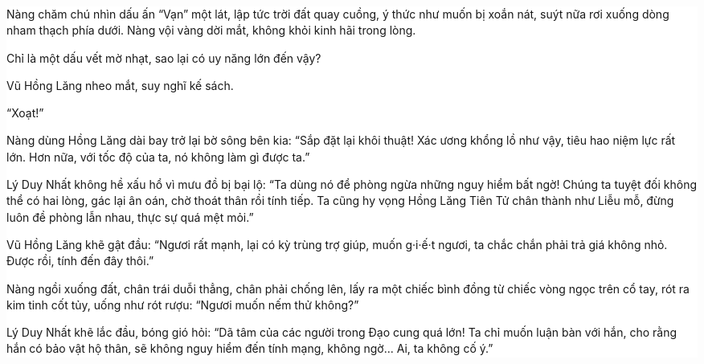 Nàng chăm chú nhìn dấu ấn “Vạn” một lát, lập tức trời đất quay cuồng, ý thức như muốn bị xoắn nát, suýt nữa rơi xuống dòng nham thạch phía dưới. Nàng vội vàng dời mắt, không khỏi kinh hãi trong lòng.

Chỉ là một dấu vết mờ nhạt, sao lại có uy năng lớn đến vậy?

Vũ Hồng Lăng nheo mắt, suy nghĩ kế sách.

“Xoạt!”

Nàng dùng Hồng Lăng dài bay trở lại bờ sông bên kia: “Sắp đặt lại khôi thuật! Xác ương khổng lồ như vậy, tiêu hao niệm lực rất lớn. Hơn nữa, với tốc độ của ta, nó không làm gì được ta.”

Lý Duy Nhất không hề xấu hổ vì mưu đồ bị bại lộ: “Ta dùng nó để phòng ngừa những nguy hiểm bất ngờ! Chúng ta tuyệt đối không thể có hai lòng, gác lại ân oán, chờ thoát thân rồi tính tiếp. Ta cũng hy vọng Hồng Lăng Tiên Tử chân thành như Liễu mỗ, đừng luôn đề phòng lẫn nhau, thực sự quá mệt mỏi.”

Vũ Hồng Lăng khẽ gật đầu: “Ngươi rất mạnh, lại có kỳ trùng trợ giúp, muốn g·i·ế·t ngươi, ta chắc chắn phải trả giá không nhỏ. Được rồi, tính đến đây thôi.”

Nàng ngồi xuống đất, chân trái duỗi thẳng, chân phải chống lên, lấy ra một chiếc bình đồng từ chiếc vòng ngọc trên cổ tay, rót ra kim tinh cốt tủy, uống như rót rượu: “Ngươi muốn nếm thử không?”

Lý Duy Nhất khẽ lắc đầu, bóng gió hỏi: “Dã tâm của các người trong Đạo cung quá lớn! Ta chỉ muốn luận bàn với hắn, cho rằng hắn có bảo vật hộ thân, sẽ không nguy hiểm đến tính mạng, không ngờ... Ai, ta không cố ý.”
